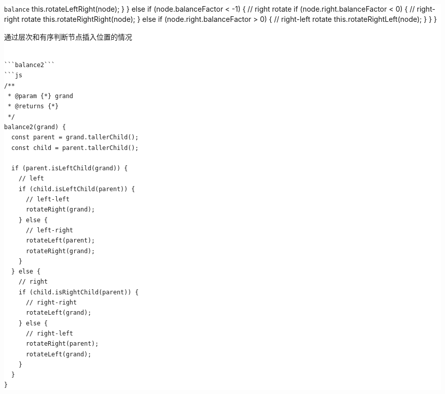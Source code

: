 ```balance```
      this.rotateLeftRight(node);
    }
  } else if (node.balanceFactor < -1) {
    // right rotate
    if (node.right.balanceFactor < 0) {
      // right-right rotate
      this.rotateRightRight(node);
    } else if (node.right.balanceFactor > 0) {
      // right-left rotate
      this.rotateRightLeft(node);
    }
  }
}
```

```
通过层次和有序判断节点插入位置的情况
```

```balance2```
```js
/**
 * @param {*} grand
 * @returns {*}
 */
balance2(grand) {
  const parent = grand.tallerChild();
  const child = parent.tallerChild();

  if (parent.isLeftChild(grand)) {
    // left
    if (child.isLeftChild(parent)) {
      // left-left
      rotateRight(grand);
    } else {
      // left-right
      rotateLeft(parent);
      rotateRight(grand);
    }
  } else {
    // right
    if (child.isRightChild(parent)) {
      // right-right
      rotateLeft(grand);
    } else {
      // right-left
      rotateRight(parent);
      rotateLeft(grand);
    }
  }
}
```
